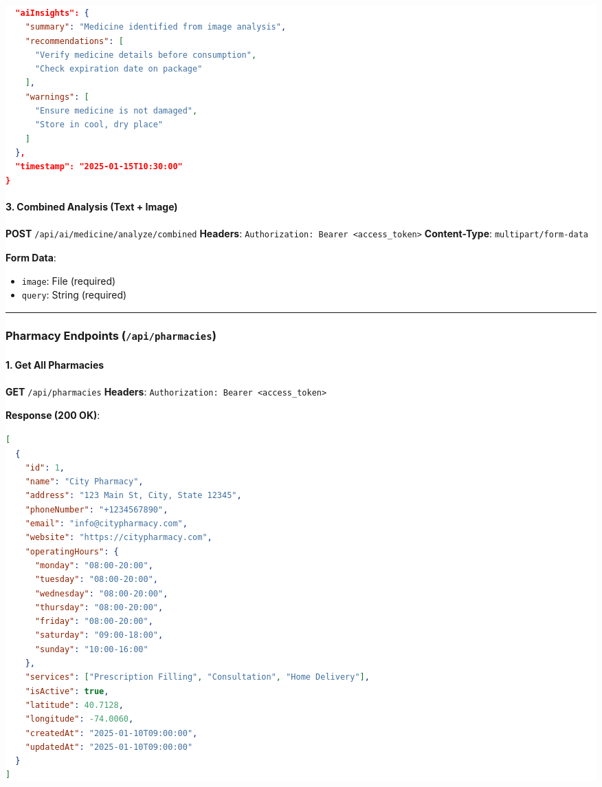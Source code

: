 ```json
  "aiInsights": {
    "summary": "Medicine identified from image analysis",
    "recommendations": [
      "Verify medicine details before consumption",
      "Check expiration date on package"
    ],
    "warnings": [
      "Ensure medicine is not damaged",
      "Store in cool, dry place"
    ]
  },
  "timestamp": "2025-01-15T10:30:00"
}
```

#### 3. Combined Analysis (Text + Image)
**POST** `/api/ai/medicine/analyze/combined`
**Headers**: `Authorization: Bearer <access_token>`
**Content-Type**: `multipart/form-data`

**Form Data**:
- `image`: File (required)
- `query`: String (required)

---

### Pharmacy Endpoints (`/api/pharmacies`)

#### 1. Get All Pharmacies
**GET** `/api/pharmacies`
**Headers**: `Authorization: Bearer <access_token>`

**Response (200 OK)**:
```json
[
  {
    "id": 1,
    "name": "City Pharmacy",
    "address": "123 Main St, City, State 12345",
    "phoneNumber": "+1234567890",
    "email": "info@citypharmacy.com",
    "website": "https://citypharmacy.com",
    "operatingHours": {
      "monday": "08:00-20:00",
      "tuesday": "08:00-20:00",
      "wednesday": "08:00-20:00",
      "thursday": "08:00-20:00",
      "friday": "08:00-20:00",
      "saturday": "09:00-18:00",
      "sunday": "10:00-16:00"
    },
    "services": ["Prescription Filling", "Consultation", "Home Delivery"],
    "isActive": true,
    "latitude": 40.7128,
    "longitude": -74.0060,
    "createdAt": "2025-01-10T09:00:00",
    "updatedAt": "2025-01-10T09:00:00"
  }
]
```
